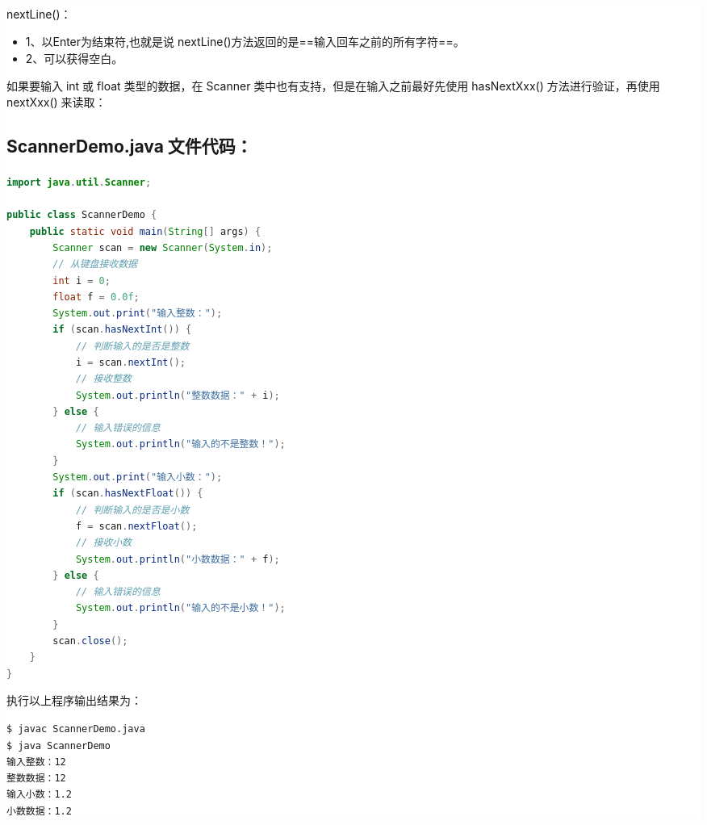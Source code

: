 nextLine()：

- 1、以Enter为结束符,也就是说 nextLine()方法返回的是==输入回车之前的所有字符==。
- 2、可以获得空白。

如果要输入 int 或 float 类型的数据，在 Scanner 类中也有支持，但是在输入之前最好先使用 hasNextXxx() 方法进行验证，再使用 nextXxx() 来读取：

## ScannerDemo.java 文件代码：

```java
import java.util.Scanner;
 
public class ScannerDemo {
    public static void main(String[] args) {
        Scanner scan = new Scanner(System.in);
        // 从键盘接收数据
        int i = 0;
        float f = 0.0f;
        System.out.print("输入整数：");
        if (scan.hasNextInt()) {
            // 判断输入的是否是整数
            i = scan.nextInt();
            // 接收整数
            System.out.println("整数数据：" + i);
        } else {
            // 输入错误的信息
            System.out.println("输入的不是整数！");
        }
        System.out.print("输入小数：");
        if (scan.hasNextFloat()) {
            // 判断输入的是否是小数
            f = scan.nextFloat();
            // 接收小数
            System.out.println("小数数据：" + f);
        } else {
            // 输入错误的信息
            System.out.println("输入的不是小数！");
        }
        scan.close();
    }
}
```

执行以上程序输出结果为：

```
$ javac ScannerDemo.java
$ java ScannerDemo
输入整数：12
整数数据：12
输入小数：1.2
小数数据：1.2
```
